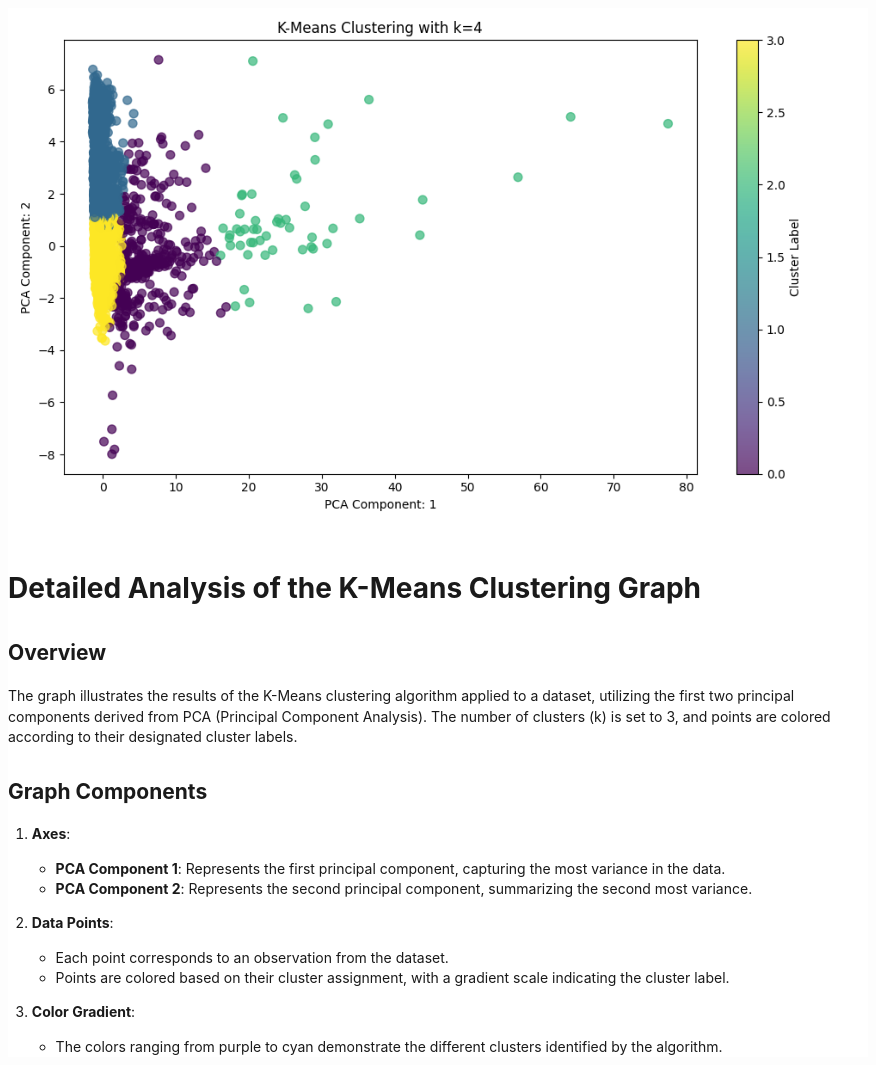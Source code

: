 ![Failed To Load Image](clustering.png)
# Detailed Analysis of the K-Means Clustering Graph

## Overview
The graph illustrates the results of the K-Means clustering algorithm applied to a dataset, utilizing the first two principal components derived from PCA (Principal Component Analysis). The number of clusters (k) is set to 3, and points are colored according to their designated cluster labels.

## Graph Components
1. **Axes**:
   - **PCA Component 1**: Represents the first principal component, capturing the most variance in the data.
   - **PCA Component 2**: Represents the second principal component, summarizing the second most variance.

2. **Data Points**:
   - Each point corresponds to an observation from the dataset.
   - Points are colored based on their cluster assignment, with a gradient scale indicating the cluster label.

3. **Color Gradient**:
   - The colors ranging from purple to cyan demonstrate the different clusters identified by the algorithm.
